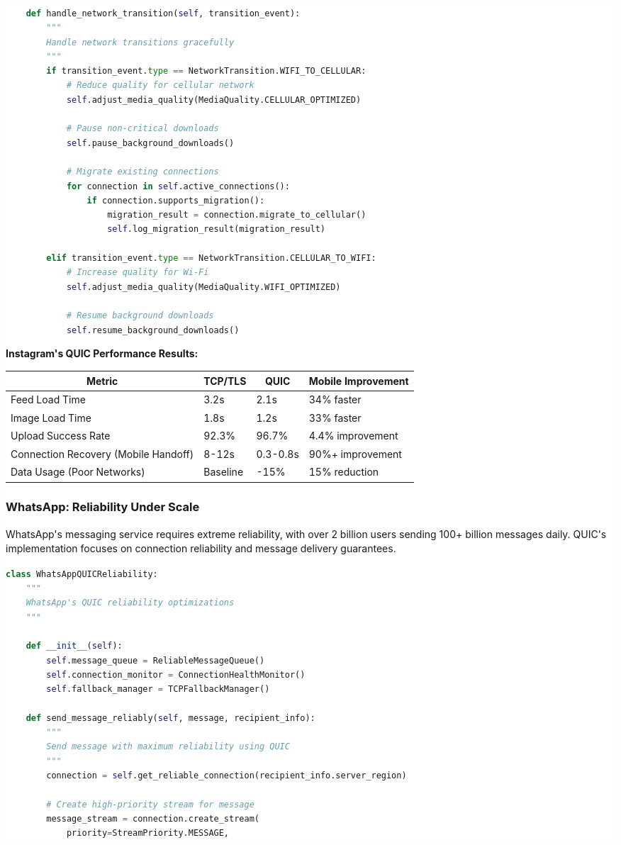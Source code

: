 ```python
    def handle_network_transition(self, transition_event):
        """
        Handle network transitions gracefully
        """
        if transition_event.type == NetworkTransition.WIFI_TO_CELLULAR:
            # Reduce quality for cellular network
            self.adjust_media_quality(MediaQuality.CELLULAR_OPTIMIZED)
            
            # Pause non-critical downloads
            self.pause_background_downloads()
            
            # Migrate existing connections
            for connection in self.active_connections():
                if connection.supports_migration():
                    migration_result = connection.migrate_to_cellular()
                    self.log_migration_result(migration_result)
                    
        elif transition_event.type == NetworkTransition.CELLULAR_TO_WIFI:
            # Increase quality for Wi-Fi
            self.adjust_media_quality(MediaQuality.WIFI_OPTIMIZED)
            
            # Resume background downloads
            self.resume_background_downloads()
```

**Instagram's QUIC Performance Results:**

| Metric | TCP/TLS | QUIC | Mobile Improvement |
|--------|---------|------|-------------------|
| Feed Load Time | 3.2s | 2.1s | 34% faster |
| Image Load Time | 1.8s | 1.2s | 33% faster |
| Upload Success Rate | 92.3% | 96.7% | 4.4% improvement |
| Connection Recovery (Mobile Handoff) | 8-12s | 0.3-0.8s | 90%+ improvement |
| Data Usage (Poor Networks) | Baseline | -15% | 15% reduction |

### WhatsApp: Reliability Under Scale

WhatsApp's messaging service requires extreme reliability, with over 2 billion users sending 100+ billion messages daily. QUIC's implementation focuses on connection reliability and message delivery guarantees.

```python
class WhatsAppQUICReliability:
    """
    WhatsApp's QUIC reliability optimizations
    """
    
    def __init__(self):
        self.message_queue = ReliableMessageQueue()
        self.connection_monitor = ConnectionHealthMonitor()
        self.fallback_manager = TCPFallbackManager()
        
    def send_message_reliably(self, message, recipient_info):
        """
        Send message with maximum reliability using QUIC
        """
        connection = self.get_reliable_connection(recipient_info.server_region)
        
        # Create high-priority stream for message
        message_stream = connection.create_stream(
            priority=StreamPriority.MESSAGE,
```